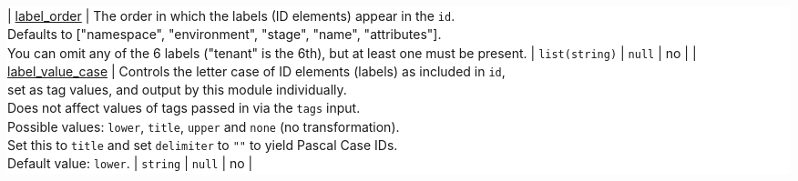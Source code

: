 | <a name="input_label_order"></a> [label_order](#input_label_order)                         | The order in which the labels (ID elements) appear in the `id`.<br/>Defaults to ["namespace", "environment", "stage", "name", "attributes"].<br/>You can omit any of the 6 labels ("tenant" is the 6th), but at least one must be present.                                                                                                                                                                                                                                                                                                                                                                                                                                      | `list(string)`                                                                                                                                                                                                                                                                                                                                                                                                                                                                                                                                                                                                                                                                                                                                                                                                                                                                                                                                                                                                                                                                                                                                                                                                                                                                                                                                                                                                                                                                                                                                                                                                                                                                                                                                                                                              | `null`                                                                                                                                                                                                                                                                                                                                                                                                                                                                                |    no    |
| <a name="input_label_value_case"></a> [label_value_case](#input_label_value_case)          | Controls the letter case of ID elements (labels) as included in `id`,<br/>set as tag values, and output by this module individually.<br/>Does not affect values of tags passed in via the `tags` input.<br/>Possible values: `lower`, `title`, `upper` and `none` (no transformation).<br/>Set this to `title` and set `delimiter` to `""` to yield Pascal Case IDs.<br/>Default value: `lower`.                                                                                                                                                                                                                                                                                | `string`                                                                                                                                                                                                                                                                                                                                                                                                                                                                                                                                                                                                                                                                                                                                                                                                                                                                                                                                                                                                                                                                                                                                                                                                                                                                                                                                                                                                                                                                                                                                                                                                                                                                                                                                                                                                    | `null`                                                                                                                                                                                                                                                                                                                                                                                                                                                                                |    no    |

[banner-image]: https://masterpoint-public.s3.us-west-2.amazonaws.com/v2/standard-long-fullcolor.png
[license-url]: https://opensource.org/license/apache-2-0
[osi-image]: https://i0.wp.com/opensource.org/wp-content/uploads/2023/03/cropped-OSI-horizontal-large.png?fit=250%2C229&ssl=1
[linkedin-badge]: https://img.shields.io/badge/LinkedIn-Follow-0A66C2?style=for-the-badge&logoColor=white
[linkedin-url]: https://www.linkedin.com/company/masterpoint-consulting
[blog-badge]: https://img.shields.io/badge/Blog-IaC_Insights-55C1B4?style=for-the-badge&logoColor=white
[blog-url]: https://masterpoint.io/updates/
[newsletter-badge]: https://img.shields.io/badge/Newsletter-Subscribe-ECE295?style=for-the-badge&logoColor=222222
[newsletter-url]: https://newsletter.masterpoint.io/
[youtube-badge]: https://img.shields.io/badge/YouTube-Subscribe-D191BF?style=for-the-badge&logo=youtube&logoColor=white
[youtube-url]: https://www.youtube.com/channel/UCeeDaO2NREVlPy9Plqx-9JQ
[release-badge]: https://img.shields.io/github/v/release/masterpointio/terraform-postgres-logical-dbs?color=0E383A&label=Release&style=for-the-badge&logo=github&logoColor=white
[latest-release]: https://github.com/masterpointio/terraform-postgres-logical-dbs/releases/latest
[contributors-image]: https://contrib.rocks/image?repo=masterpointio/terraform-postgres-logical-dbs
[contributors-url]: https://github.com/masterpointio/terraform-postgres-logical-dbs/graphs/contributors
[issues-url]: https://github.com/masterpointio/terraform-postgres-logical-dbs/issues